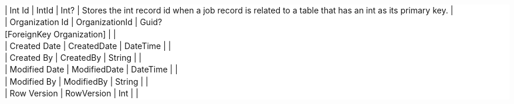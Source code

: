 | Int Id | IntId | Int? | Stores the int record id when a job record is related to a table that has an int as its primary key.  |  
| Organization Id | OrganizationId | Guid?<br/>  [ForeignKey Organization] |  |  
| Created Date | CreatedDate | DateTime |  |  
| Created By | CreatedBy | String |  |  
| Modified Date | ModifiedDate | DateTime |  |  
| Modified By | ModifiedBy | String |  |  
| Row Version | RowVersion | Int |  |  
